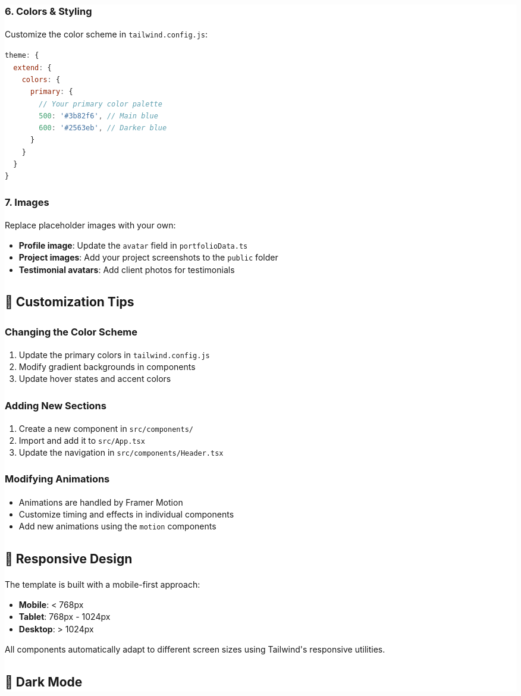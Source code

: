 ### 6. Colors & Styling
Customize the color scheme in `tailwind.config.js`:

```javascript
theme: {
  extend: {
    colors: {
      primary: {
        // Your primary color palette
        500: '#3b82f6', // Main blue
        600: '#2563eb', // Darker blue
      }
    }
  }
}
```

### 7. Images
Replace placeholder images with your own:
- **Profile image**: Update the `avatar` field in `portfolioData.ts`
- **Project images**: Add your project screenshots to the `public` folder
- **Testimonial avatars**: Add client photos for testimonials

## 🎨 Customization Tips

### Changing the Color Scheme
1. Update the primary colors in `tailwind.config.js`
2. Modify gradient backgrounds in components
3. Update hover states and accent colors

### Adding New Sections
1. Create a new component in `src/components/`
2. Import and add it to `src/App.tsx`
3. Update the navigation in `src/components/Header.tsx`

### Modifying Animations
- Animations are handled by Framer Motion
- Customize timing and effects in individual components
- Add new animations using the `motion` components

## 📱 Responsive Design

The template is built with a mobile-first approach:
- **Mobile**: < 768px
- **Tablet**: 768px - 1024px  
- **Desktop**: > 1024px

All components automatically adapt to different screen sizes using Tailwind's responsive utilities.

## 🌙 Dark Mode
